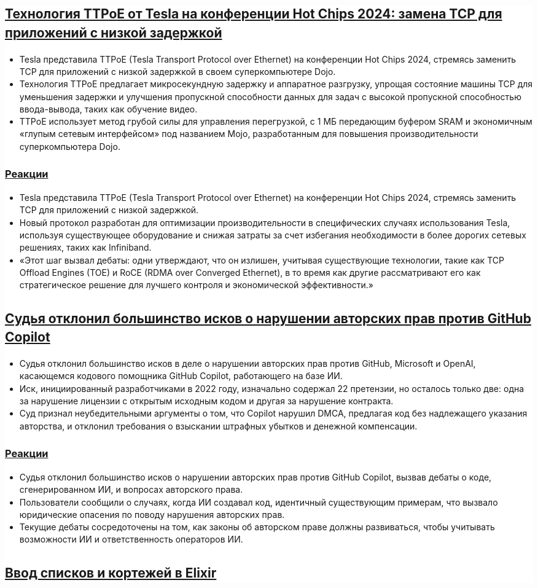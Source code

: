 ## [Технология TTPoE от Tesla на конференции Hot Chips 2024: замена TCP для приложений с низкой задержкой](https://chipsandcheese.com/2024/08/27/teslas-ttpoe-at-hot-chips-2024-replacing-tcp-for-low-latency-applications/)

- Tesla представила TTPoE (Tesla Transport Protocol over Ethernet) на конференции Hot Chips 2024, стремясь заменить TCP для приложений с низкой задержкой в своем суперкомпьютере Dojo.
- Технология TTPoE предлагает микросекундную задержку и аппаратное разгрузку, упрощая состояние машины TCP для уменьшения задержки и улучшения пропускной способности данных для задач с высокой пропускной способностью ввода-вывода, таких как обучение видео.
- TTPoE использует метод грубой силы для управления перегрузкой, с 1 МБ передающим буфером SRAM и экономичным «глупым сетевым интерфейсом» под названием Mojo, разработанным для повышения производительности суперкомпьютера Dojo.

### [Реакции](https://news.ycombinator.com/item?id=41374663)

- Tesla представила TTPoE (Tesla Transport Protocol over Ethernet) на конференции Hot Chips 2024, стремясь заменить TCP для приложений с низкой задержкой.
- Новый протокол разработан для оптимизации производительности в специфических случаях использования Tesla, используя существующее оборудование и снижая затраты за счет избегания необходимости в более дорогих сетевых решениях, таких как Infiniband.
- «Этот шаг вызвал дебаты: одни утверждают, что он излишен, учитывая существующие технологии, такие как TCP Offload Engines (TOE) и RoCE (RDMA over Converged Ethernet), в то время как другие рассматривают его как стратегическое решение для лучшего контроля и экономической эффективности.»

## [Судья отклонил большинство исков о нарушении авторских прав против GitHub Copilot](https://www.developer-tech.com/news/judge-dismisses-majority-github-copilot-copyright-claims/)

- Судья отклонил большинство исков в деле о нарушении авторских прав против GitHub, Microsoft и OpenAI, касающемся кодового помощника GitHub Copilot, работающего на базе ИИ.
- Иск, инициированный разработчиками в 2022 году, изначально содержал 22 претензии, но осталось только две: одна за нарушение лицензии с открытым исходным кодом и другая за нарушение контракта.
- Суд признал неубедительными аргументы о том, что Copilot нарушил DMCA, предлагая код без надлежащего указания авторства, и отклонил требования о взыскании штрафных убытков и денежной компенсации.

### [Реакции](https://news.ycombinator.com/item?id=41378806)

- Судья отклонил большинство исков о нарушении авторских прав против GitHub Copilot, вызвав дебаты о коде, сгенерированном ИИ, и вопросах авторского права.
- Пользователи сообщили о случаях, когда ИИ создавал код, идентичный существующим примерам, что вызвало юридические опасения по поводу нарушения авторских прав.
- Текущие дебаты сосредоточены на том, как законы об авторском праве должны развиваться, чтобы учитывать возможности ИИ и ответственность операторов ИИ.

## [Ввод списков и кортежей в Elixir](https://elixir-lang.org/blog/2024/08/28/typing-lists-and-tuples/)
